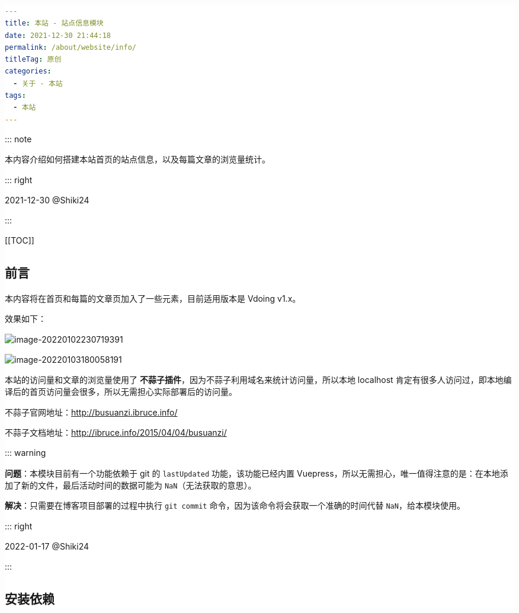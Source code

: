 ```yaml
---
title: 本站 - 站点信息模块
date: 2021-12-30 21:44:18
permalink: /about/website/info/
titleTag: 原创
categories:
  - 关于 - 本站
tags: 
  - 本站
---
```


::: note

本内容介绍如何搭建本站首页的站点信息，以及每篇文章的浏览量统计。

::: right

2021-12-30 @Shiki24

:::

[[TOC]]



## 前言

本内容将在首页和每篇的文章页加入了一些元素，目前适用版本是 Vdoing v1.x。

效果如下：

![image-20220102230719391](https://gcore.jsdelivr.net/gh/Kele-Bingtang/static/img/%E5%85%B3%E4%BA%8E/%E5%85%B3%E4%BA%8E%E6%9C%AC%E7%AB%99/20220102230720.png)

![image-20220103180058191](https://gcore.jsdelivr.net/gh/Kele-Bingtang/static/img/%E5%85%B3%E4%BA%8E/%E5%85%B3%E4%BA%8E%E6%9C%AC%E7%AB%99/20220103180059.png)

本站的访问量和文章的浏览量使用了 **不蒜子插件**，因为不蒜子利用域名来统计访问量，所以本地 localhost 肯定有很多人访问过，即本地编译后的首页访问量会很多，所以无需担心实际部署后的访问量。

不蒜子官网地址：<http://busuanzi.ibruce.info/>

不蒜子文档地址：<http://ibruce.info/2015/04/04/busuanzi/>

::: warning

**问题**：本模块目前有一个功能依赖于 git 的 `lastUpdated` 功能，该功能已经内置 Vuepress，所以无需担心，唯一值得注意的是：在本地添加了新的文件，最后活动时间的数据可能为 `NaN`（无法获取的意思）。

**解决**：只需要在博客项目部署的过程中执行 `git commit` 命令，因为该命令将会获取一个准确的时间代替 `NaN`，给本模块使用。

::: right

2022-01-17 @Shiki24

:::

## 安装依赖
